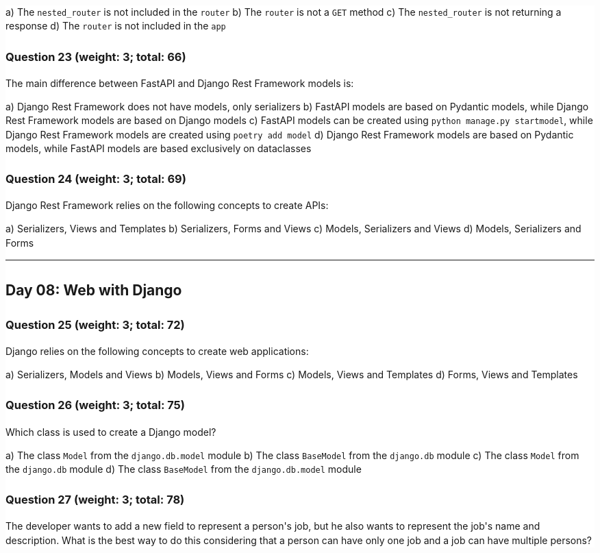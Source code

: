 a) The `nested_router` is not included in the `router`
b) The `router` is not a `GET` method
c) The `nested_router` is not returning a response
d) The `router` is not included in the `app`

### Question 23 (weight: 3; total: 66)

The main difference between FastAPI and Django Rest Framework models is:

a) Django Rest Framework does not have models, only serializers
b) FastAPI models are based on Pydantic models, while Django Rest Framework models are based on Django models
c) FastAPI models can be created using `python manage.py startmodel`, while Django Rest Framework models are created using `poetry add model`
d) Django Rest Framework models are based on Pydantic models, while FastAPI models are based exclusively on dataclasses

### Question 24 (weight: 3; total: 69)

Django Rest Framework relies on the following concepts to create APIs:

a) Serializers, Views and Templates
b) Serializers, Forms and Views
c) Models, Serializers and Views
d) Models, Serializers and Forms

---

## Day 08: Web with Django

### Question 25 (weight: 3; total: 72)

Django relies on the following concepts to create web applications:

a) Serializers, Models and Views
b) Models, Views and Forms
c) Models, Views and Templates
d) Forms, Views and Templates

### Question 26 (weight: 3; total: 75)

Which class is used to create a Django model?

a) The class `Model` from the `django.db.model` module
b) The class `BaseModel` from the `django.db` module
c) The class `Model` from the `django.db` module
d) The class `BaseModel` from the `django.db.model` module

### Question 27 (weight: 3; total: 78)

The developer wants to add a new field to represent a person's job, but he also wants to represent the job's name and description. What is the best way to do this considering that a person can have only one job and a job can have multiple persons?

